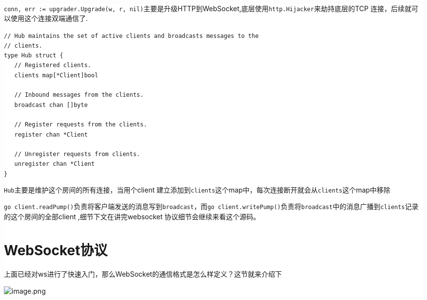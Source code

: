 ```go
```

`conn, err := upgrader.Upgrade(w, r, nil)`主要是升级HTTP到WebSocket,底层使用`http.Hijacker`来劫持底层的TCP 连接，后续就可以使用这个连接双端通信了.

```
// Hub maintains the set of active clients and broadcasts messages to the
// clients.
type Hub struct {
   // Registered clients.
   clients map[*Client]bool

   // Inbound messages from the clients.
   broadcast chan []byte

   // Register requests from the clients.
   register chan *Client

   // Unregister requests from clients.
   unregister chan *Client
}
```

`Hub`主要是维护这个房间的所有连接，当用个client 建立添加到`clients`这个map中，每次连接断开就会从`clients`这个map中移除

`go client.readPump()`负责将客户端发送的消息写到`broadcast`，而`go client.writePump()`负责将`broadcast`中的消息广播到`clients`记录的这个房间的全部client ,细节下文在讲完websocket 协议细节会继续来看这个源码。

# WebSocket协议

上面已经对ws进行了快速入门，那么WebSocket的通信格式是怎么样定义？这节就来介绍下

![image.png](http://tva1.sinaimg.cn/large/8dfd1ceegy1gyef3zfy5kj20te0f2q77.jpg)
